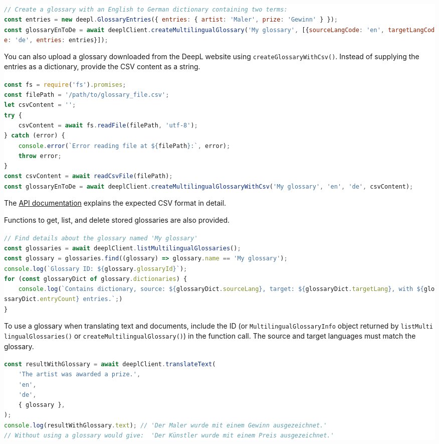 ```javascript
// Create a glossary with an English to German dictionary containing two terms:
const entries = new deepl.GlossaryEntries({ entries: { artist: 'Maler', prize: 'Gewinn' } });
const glossaryEnToDe = await deeplClient.createMultilingualGlossary('My glossary', [{sourceLangCode: 'en', targetLangCode: 'de', entries: entries}]);
```

You can also upload a glossary downloaded from the DeepL website using
`createGlossaryWithCsv()`. Instead of supplying the entries as a dictionary,
provide the CSV content as a string.

```javascript
const fs = require('fs').promises;
const filePath = '/path/to/glossary_file.csv';
let csvContent = '';
try {
    csvContent = await fs.readFile(filePath, 'utf-8');
} catch (error) {
    console.error(`Error reading file at ${filePath}:`, error);
    throw error;
}
const csvContent = await readCsvFile(filePath);
const glossaryEnToDe = await deeplClient.createMultilingualGlossaryWithCsv('My glossary', 'en', 'de', csvContent);
```

The [API documentation][api-docs-csv-format] explains the expected CSV format in
detail.

Functions to get, list, and delete stored glossaries are also provided.

```javascript
// Find details about the glossary named 'My glossary'
const glossaries = await deeplClient.listMultilingualGlossaries();
const glossary = glossaries.find((glossary) => glossary.name == 'My glossary');
console.log(`Glossary ID: ${glossary.glossaryId}`);
for (const glossaryDict of glossary.dictionaries) {
    console.log(`Contains dictionary, source: ${glossaryDict.sourceLang}, target: ${glossaryDict.targetLang}, with ${glossaryDict.entryCount} entries.`;)
}
```

To use a glossary when translating text and documents, include the ID
(or `MultilingualGlossaryInfo` object returned by `listMultilingualGlossaries()` or `createMultilingualGlossary()`) in
the function call. The source and target languages must match the glossary.

```javascript
const resultWithGlossary = await deeplClient.translateText(
    'The artist was awarded a prize.',
    'en',
    'de',
    { glossary },
);
console.log(resultWithGlossary.text); // 'Der Maler wurde mit einem Gewinn ausgezeichnet.'
// Without using a glossary would give:  'Der Künstler wurde mit einem Preis ausgezeichnet.'
```


[api-docs]: https://www.deepl.com/docs-api?utm_source=github&utm_medium=github-nodejs-readme
[api-docs-context-param]: https://www.deepl.com/docs-api/translating-text/?utm_source=github&utm_medium=github-nodejs-readme
[api-docs-csv-format]: https://www.deepl.com/docs-api/managing-glossaries/supported-glossary-formats/?utm_source=github&utm_medium=github-nodejs-readme
[axios-proxy-docs]: https://axios-http.com/docs/req_config
[create-account]: https://www.deepl.com/pro?utm_source=github&utm_medium=github-nodejs-readme#developer
[deepl-mock]: https://www.github.com/DeepLcom/deepl-mock
[issues]: https://www.github.com/DeepLcom/deepl-node/issues
[node-version-list]: https://nodejs.dev/en/about/releases/
[pro-account]: https://www.deepl.com/pro-account/?utm_source=github&utm_medium=github-nodejs-readme